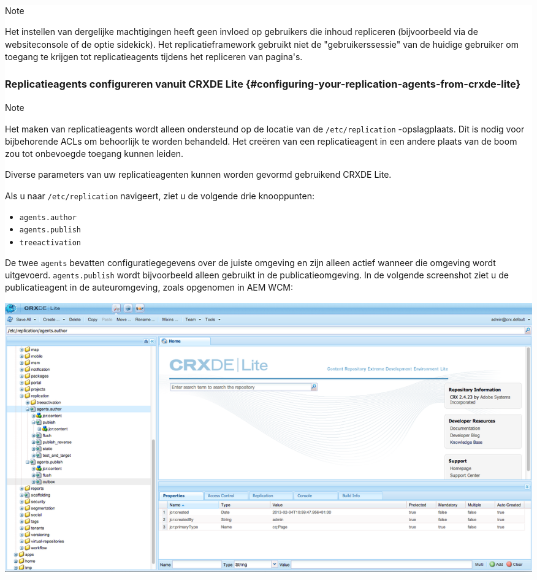 >[!NOTE]
>
>Het instellen van dergelijke machtigingen heeft geen invloed op gebruikers die inhoud repliceren (bijvoorbeeld via de websiteconsole of de optie sidekick). Het replicatieframework gebruikt niet de &quot;gebruikerssessie&quot; van de huidige gebruiker om toegang te krijgen tot replicatieagents tijdens het repliceren van pagina&#39;s.

### Replicatieagents configureren vanuit CRXDE Lite {#configuring-your-replication-agents-from-crxde-lite}

>[!NOTE]
>
>Het maken van replicatieagents wordt alleen ondersteund op de locatie van de `/etc/replication` -opslagplaats. Dit is nodig voor bijbehorende ACLs om behoorlijk te worden behandeld. Het creëren van een replicatieagent in een andere plaats van de boom zou tot onbevoegde toegang kunnen leiden.

Diverse parameters van uw replicatieagenten kunnen worden gevormd gebruikend CRXDE Lite.

Als u naar `/etc/replication` navigeert, ziet u de volgende drie knooppunten:

* `agents.author`
* `agents.publish`
* `treeactivation`

De twee `agents` bevatten configuratiegegevens over de juiste omgeving en zijn alleen actief wanneer die omgeving wordt uitgevoerd. `agents.publish` wordt bijvoorbeeld alleen gebruikt in de publicatieomgeving. In de volgende screenshot ziet u de publicatieagent in de auteuromgeving, zoals opgenomen in AEM WCM:

![&#x200B; chlimage_1-24 &#x200B;](assets/chlimage_1-24.png)
